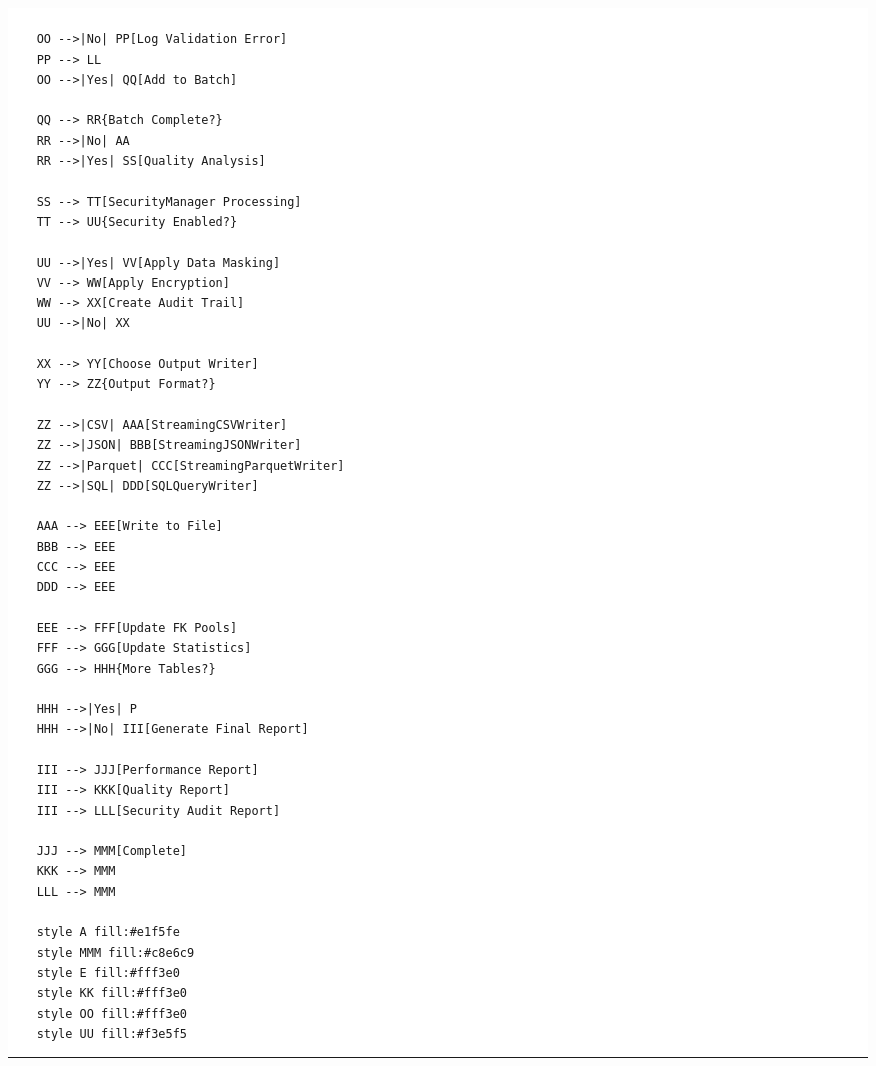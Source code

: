 ```mermaid
    
    OO -->|No| PP[Log Validation Error]
    PP --> LL
    OO -->|Yes| QQ[Add to Batch]
    
    QQ --> RR{Batch Complete?}
    RR -->|No| AA
    RR -->|Yes| SS[Quality Analysis]
    
    SS --> TT[SecurityManager Processing]
    TT --> UU{Security Enabled?}
    
    UU -->|Yes| VV[Apply Data Masking]
    VV --> WW[Apply Encryption]
    WW --> XX[Create Audit Trail]
    UU -->|No| XX
    
    XX --> YY[Choose Output Writer]
    YY --> ZZ{Output Format?}
    
    ZZ -->|CSV| AAA[StreamingCSVWriter]
    ZZ -->|JSON| BBB[StreamingJSONWriter]
    ZZ -->|Parquet| CCC[StreamingParquetWriter]
    ZZ -->|SQL| DDD[SQLQueryWriter]
    
    AAA --> EEE[Write to File]
    BBB --> EEE
    CCC --> EEE
    DDD --> EEE
    
    EEE --> FFF[Update FK Pools]
    FFF --> GGG[Update Statistics]
    GGG --> HHH{More Tables?}
    
    HHH -->|Yes| P
    HHH -->|No| III[Generate Final Report]
    
    III --> JJJ[Performance Report]
    III --> KKK[Quality Report]
    III --> LLL[Security Audit Report]
    
    JJJ --> MMM[Complete]
    KKK --> MMM
    LLL --> MMM
    
    style A fill:#e1f5fe
    style MMM fill:#c8e6c9
    style E fill:#fff3e0
    style KK fill:#fff3e0
    style OO fill:#fff3e0
    style UU fill:#f3e5f5
```

---